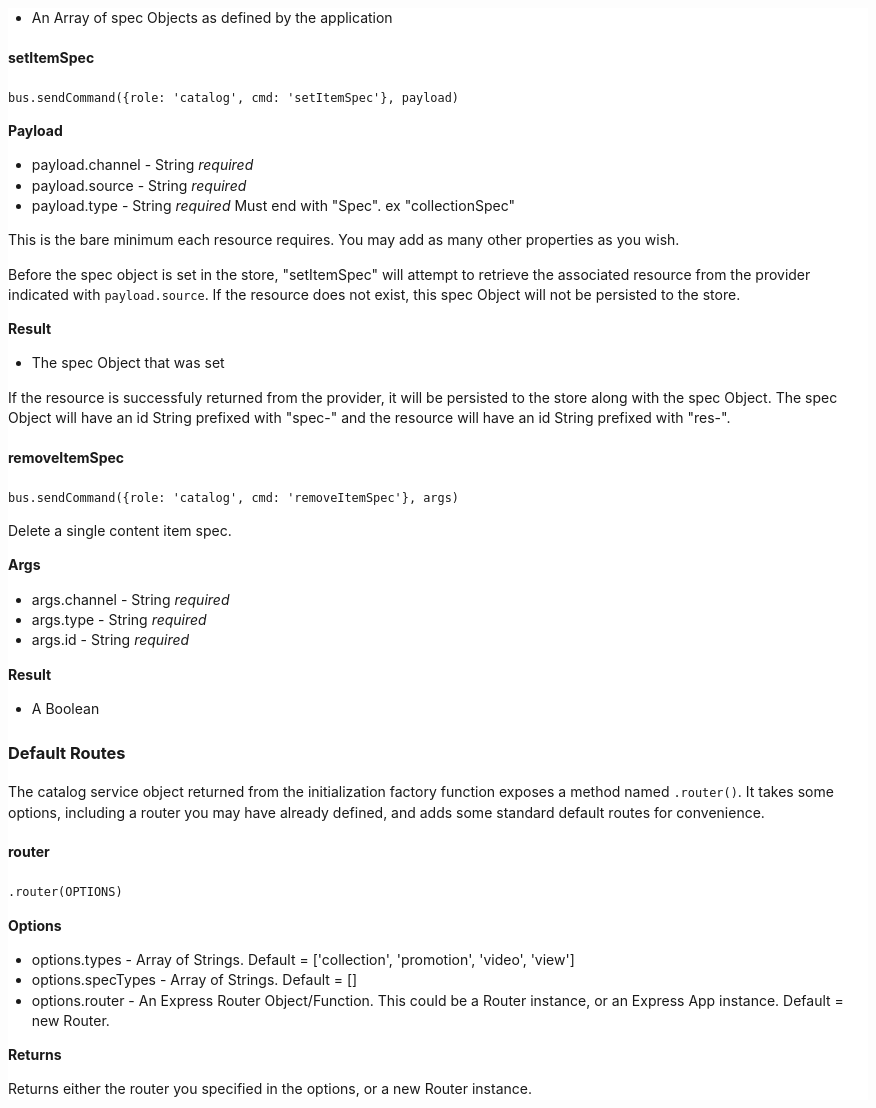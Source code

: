 * An Array of spec Objects as defined by the application

#### setItemSpec
`bus.sendCommand({role: 'catalog', cmd: 'setItemSpec'}, payload)`

**Payload**

* payload.channel - String *required*
* payload.source - String *required*
* payload.type - String *required* Must end with "Spec". ex "collectionSpec"

This is the bare minimum each resource requires. You may add as many other properties as you wish.

Before the spec object is set in the store, "setItemSpec" will attempt to retrieve the associated resource from the provider indicated with `payload.source`. If the resource does not exist, this spec Object will not be persisted to the store.

**Result**

* The spec Object that was set

If the resource is successfuly returned from the provider, it will be persisted to the store along with the spec Object. The spec Object will have an id String prefixed with "spec-" and the resource will have an id String prefixed with "res-".

#### removeItemSpec
`bus.sendCommand({role: 'catalog', cmd: 'removeItemSpec'}, args)`

Delete a single content item spec.

**Args**

* args.channel - String *required*
* args.type - String *required*
* args.id - String *required*

**Result**

* A Boolean

### Default Routes
The catalog service object returned from the initialization factory function exposes a method named `.router()`. It takes some options, including a router you may have already defined, and adds some standard default routes for convenience.

#### router
`.router(OPTIONS)`

**Options**

* options.types - Array of Strings. Default = ['collection', 'promotion', 'video', 'view']
* options.specTypes - Array of Strings. Default = []
* options.router - An Express Router Object/Function. This could be a Router instance, or an Express App instance. Default = new Router.

**Returns**

Returns either the router you specified in the options, or a new Router instance.
